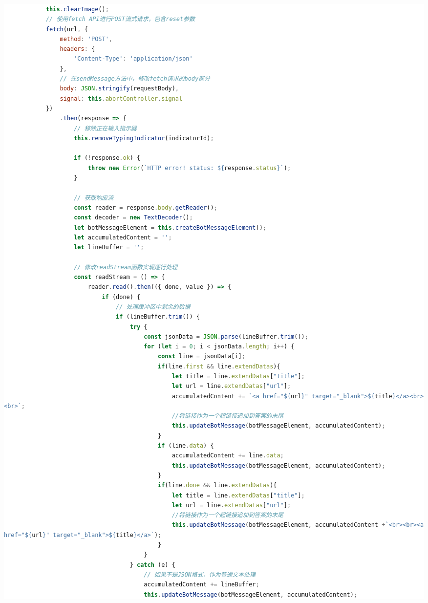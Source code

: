 ```javascript
            this.clearImage();
            // 使用fetch API进行POST流式请求，包含reset参数
            fetch(url, {
                method: 'POST',
                headers: {
                    'Content-Type': 'application/json'
                },
                // 在sendMessage方法中，修改fetch请求的body部分
                body: JSON.stringify(requestBody),
                signal: this.abortController.signal
            })
                .then(response => {
                    // 移除正在输入指示器
                    this.removeTypingIndicator(indicatorId);

                    if (!response.ok) {
                        throw new Error(`HTTP error! status: ${response.status}`);
                    }

                    // 获取响应流
                    const reader = response.body.getReader();
                    const decoder = new TextDecoder();
                    let botMessageElement = this.createBotMessageElement();
                    let accumulatedContent = '';
                    let lineBuffer = '';

                    // 修改readStream函数实现逐行处理
                    const readStream = () => {
                        reader.read().then(({ done, value }) => {
                            if (done) {
                                // 处理缓冲区中剩余的数据
                                if (lineBuffer.trim()) {
                                    try {
                                        const jsonData = JSON.parse(lineBuffer.trim());
                                        for (let i = 0; i < jsonData.length; i++) {
                                            const line = jsonData[i];
                                            if(line.first && line.extendDatas){
                                                let title = line.extendDatas["title"];
                                                let url = line.extendDatas["url"];
                                                accumulatedContent += `<a href="${url}" target="_blank">${title}</a><br><br>`;
                                                //将链接作为一个超链接追加到答案的末尾
                                                this.updateBotMessage(botMessageElement, accumulatedContent);
                                            }
                                            if (line.data) {
                                                accumulatedContent += line.data;
                                                this.updateBotMessage(botMessageElement, accumulatedContent);
                                            }
                                            if(line.done && line.extendDatas){
                                                let title = line.extendDatas["title"];
                                                let url = line.extendDatas["url"];
                                                //将链接作为一个超链接追加到答案的末尾
                                                this.updateBotMessage(botMessageElement, accumulatedContent +`<br><br><a href="${url}" target="_blank">${title}</a>`);
                                            }
                                        }
                                    } catch (e) {
                                        // 如果不是JSON格式，作为普通文本处理
                                        accumulatedContent += lineBuffer;
                                        this.updateBotMessage(botMessageElement, accumulatedContent);
```
